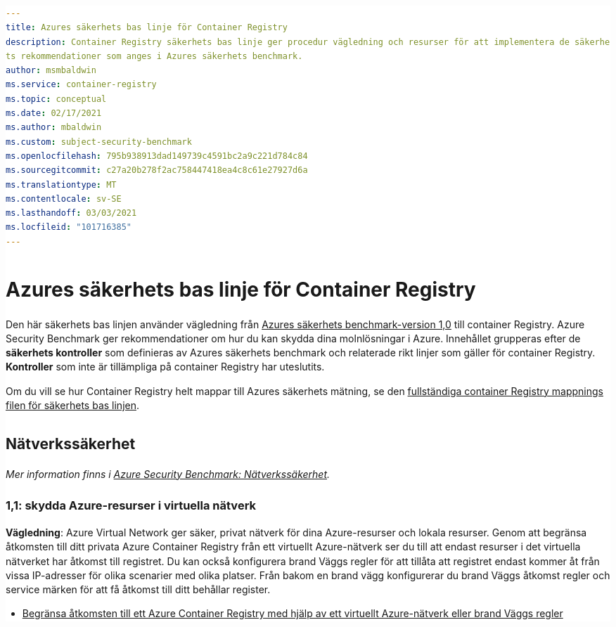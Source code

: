 ```yaml
---
title: Azures säkerhets bas linje för Container Registry
description: Container Registry säkerhets bas linje ger procedur vägledning och resurser för att implementera de säkerhets rekommendationer som anges i Azures säkerhets benchmark.
author: msmbaldwin
ms.service: container-registry
ms.topic: conceptual
ms.date: 02/17/2021
ms.author: mbaldwin
ms.custom: subject-security-benchmark
ms.openlocfilehash: 795b938913dad149739c4591bc2a9c221d784c84
ms.sourcegitcommit: c27a20b278f2ac758447418ea4c8c61e27927d6a
ms.translationtype: MT
ms.contentlocale: sv-SE
ms.lasthandoff: 03/03/2021
ms.locfileid: "101716385"
---
```

# <a name="azure-security-baseline-for-container-registry"></a>Azures säkerhets bas linje för Container Registry

Den här säkerhets bas linjen använder vägledning från [Azures säkerhets benchmark-version 1,0](../security/benchmarks/overview-v1.md) till container Registry. Azure Security Benchmark ger rekommendationer om hur du kan skydda dina molnlösningar i Azure.
Innehållet grupperas efter de **säkerhets kontroller** som definieras av Azures säkerhets benchmark och relaterade rikt linjer som gäller för container Registry. **Kontroller** som inte är tillämpliga på container Registry har uteslutits.

 
Om du vill se hur Container Registry helt mappar till Azures säkerhets mätning, se den [fullständiga container Registry mappnings filen för säkerhets bas linjen](https://github.com/MicrosoftDocs/SecurityBenchmarks/tree/master/Azure%20Offer%20Security%20Baselines).

## <a name="network-security"></a>Nätverkssäkerhet

*Mer information finns i [Azure Security Benchmark: Nätverkssäkerhet](../security/benchmarks/security-control-network-security.md).*

### <a name="11-protect-azure-resources-within-virtual-networks"></a>1,1: skydda Azure-resurser i virtuella nätverk

**Vägledning**: Azure Virtual Network ger säker, privat nätverk för dina Azure-resurser och lokala resurser. Genom att begränsa åtkomsten till ditt privata Azure Container Registry från ett virtuellt Azure-nätverk ser du till att endast resurser i det virtuella nätverket har åtkomst till registret. Du kan också konfigurera brand Väggs regler för att tillåta att registret endast kommer åt från vissa IP-adresser för olika scenarier med olika platser.
Från bakom en brand vägg konfigurerar du brand Väggs åtkomst regler och service märken för att få åtkomst till ditt behållar register.

- [Begränsa åtkomsten till ett Azure Container Registry med hjälp av ett virtuellt Azure-nätverk eller brand Väggs regler](container-registry-vnet.md) 
